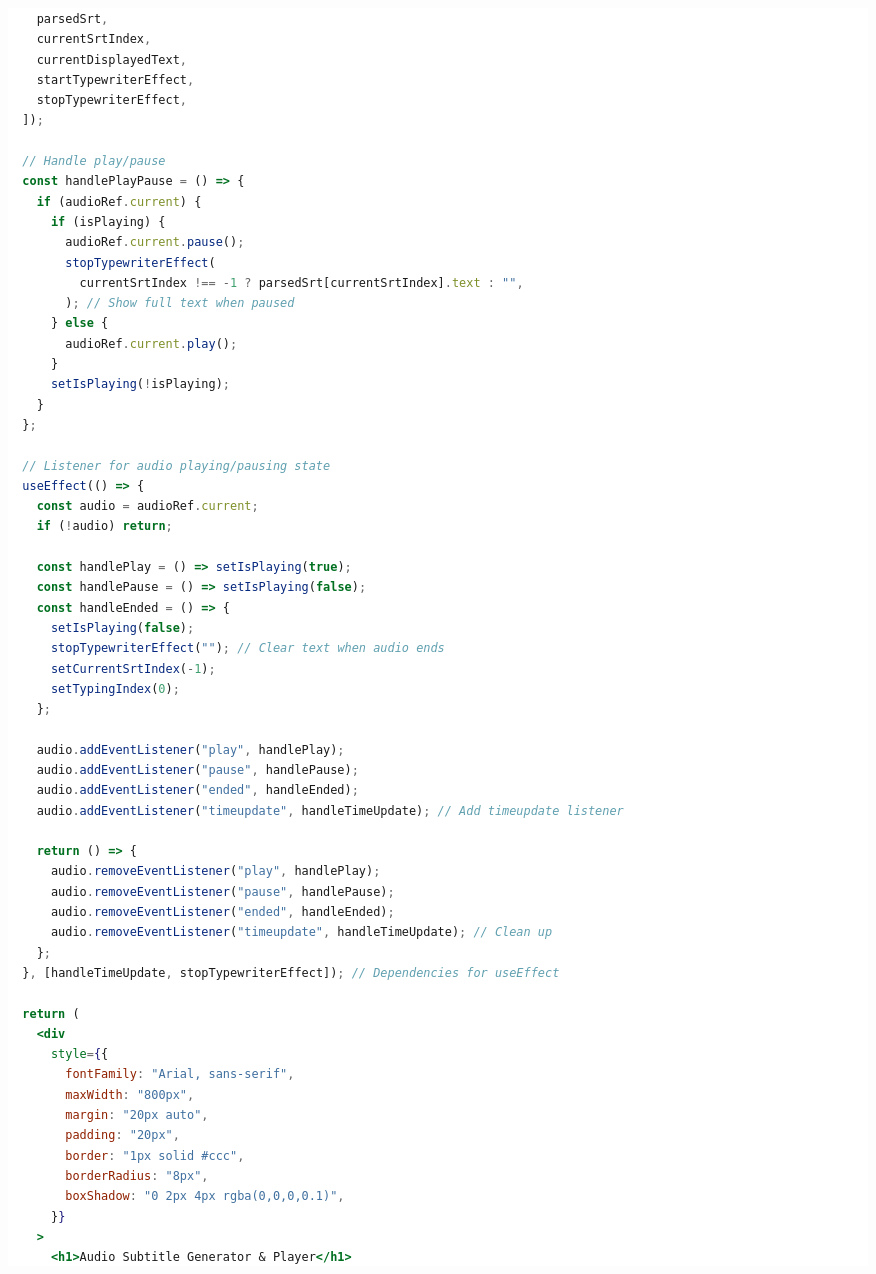 ```jsx
    parsedSrt,
    currentSrtIndex,
    currentDisplayedText,
    startTypewriterEffect,
    stopTypewriterEffect,
  ]);

  // Handle play/pause
  const handlePlayPause = () => {
    if (audioRef.current) {
      if (isPlaying) {
        audioRef.current.pause();
        stopTypewriterEffect(
          currentSrtIndex !== -1 ? parsedSrt[currentSrtIndex].text : "",
        ); // Show full text when paused
      } else {
        audioRef.current.play();
      }
      setIsPlaying(!isPlaying);
    }
  };

  // Listener for audio playing/pausing state
  useEffect(() => {
    const audio = audioRef.current;
    if (!audio) return;

    const handlePlay = () => setIsPlaying(true);
    const handlePause = () => setIsPlaying(false);
    const handleEnded = () => {
      setIsPlaying(false);
      stopTypewriterEffect(""); // Clear text when audio ends
      setCurrentSrtIndex(-1);
      setTypingIndex(0);
    };

    audio.addEventListener("play", handlePlay);
    audio.addEventListener("pause", handlePause);
    audio.addEventListener("ended", handleEnded);
    audio.addEventListener("timeupdate", handleTimeUpdate); // Add timeupdate listener

    return () => {
      audio.removeEventListener("play", handlePlay);
      audio.removeEventListener("pause", handlePause);
      audio.removeEventListener("ended", handleEnded);
      audio.removeEventListener("timeupdate", handleTimeUpdate); // Clean up
    };
  }, [handleTimeUpdate, stopTypewriterEffect]); // Dependencies for useEffect

  return (
    <div
      style={{
        fontFamily: "Arial, sans-serif",
        maxWidth: "800px",
        margin: "20px auto",
        padding: "20px",
        border: "1px solid #ccc",
        borderRadius: "8px",
        boxShadow: "0 2px 4px rgba(0,0,0,0.1)",
      }}
    >
      <h1>Audio Subtitle Generator & Player</h1>

```